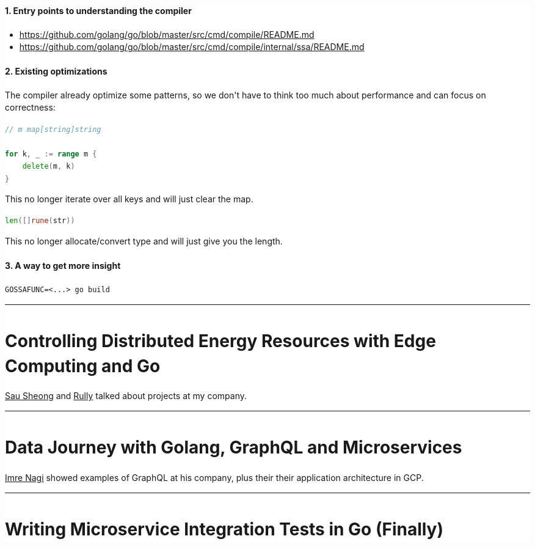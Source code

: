 #### 1. Entry points to understanding the compiler

- <https://github.com/golang/go/blob/master/src/cmd/compile/README.md>
- <https://github.com/golang/go/blob/master/src/cmd/compile/internal/ssa/README.md>

#### 2. Existing optimizations

The compiler already optimize some patterns, so we don't have to think too much about
performance and can focus on correctness:


```go
// m map[string]string

for k, _ := range m {
	delete(m, k)
}
```

This no longer iterate over all keys and will just clear the map.

```go
len([]rune(str))
```

This no longer allocate/convert type and will just give you the length.

#### 3. A way to get more insight

```
GOSSAFUNC=<...> go build
```

******

# Controlling Distributed Energy Resources with Edge Computing and Go

[Sau Sheong](https://2019.gophercon.sg/speakers/#sausheong-chang) and [Rully](https://2019.gophercon.sg/speakers/#rullyadrian-santosa)
talked about projects at my company.

******

# Data Journey with Golang, GraphQL and Microservices

[Imre Nagi](https://2019.gophercon.sg/speakers/#imre-nagi) showed examples of GraphQL at his company,
plus their their application architecture in GCP.

******

# Writing Microservice Integration Tests in Go (Finally)
